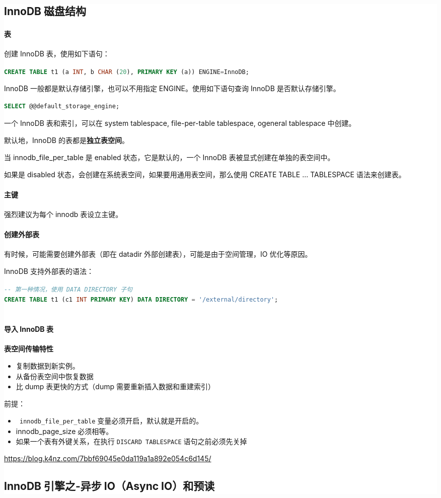 ## InnoDB 磁盘结构

#### 表

创建 InnoDB 表，使用如下语句：

```sql
CREATE TABLE t1 (a INT, b CHAR (20), PRIMARY KEY (a)) ENGINE=InnoDB;
```

InnoDB 一般都是默认存储引擎，也可以不用指定 ENGINE。使用如下语句查询 InnoDB 是否默认存储引擎。

```sql
SELECT @@default_storage_engine;
```

一个 InnoDB 表和索引，可以在 system tablespace, file-per-table tablespace, ogeneral tablespace 中创建。

默认地，InnoDB 的表都是**独立表空间**。

当 innodb_file_per_table 是 enabled 状态，它是默认的，一个 InnoDB 表被显式创建在单独的表空间中。

如果是 disabled 状态，会创建在系统表空间，如果要用通用表空间，那么使用 CREATE TABLE ... TABLESPACE 语法来创建表。

#### 主键

强烈建议为每个 innodb 表设立主键。

#### 创建外部表

有时候，可能需要创建外部表（即在 datadir 外部创建表），可能是由于空间管理，IO 优化等原因。

InnoDB 支持外部表的语法：

```sql
-- 第一种情况，使用 DATA DIRECTORY 子句
CREATE TABLE t1 (c1 INT PRIMARY KEY) DATA DIRECTORY = '/external/directory';



```

#### 导入 InnoDB 表

**表空间传输特性**

- 复制数据到新实例。
- 从备份表空间中恢复数据
- 比 dump 表更快的方式（dump 需要重新插入数据和重建索引）

前提：

- ` innodb_file_per_table` 变量必须开启，默认就是开启的。
- innodb_page_size 必须相等。
- 如果一个表有外键关系，在执行 `DISCARD TABLESPACE` 语句之前必须先关掉

https://blog.k4nz.com/7bbf69045e0da119a1a892e054c6d145/

## InnoDB 引擎之-异步 IO（Async IO）和预读
